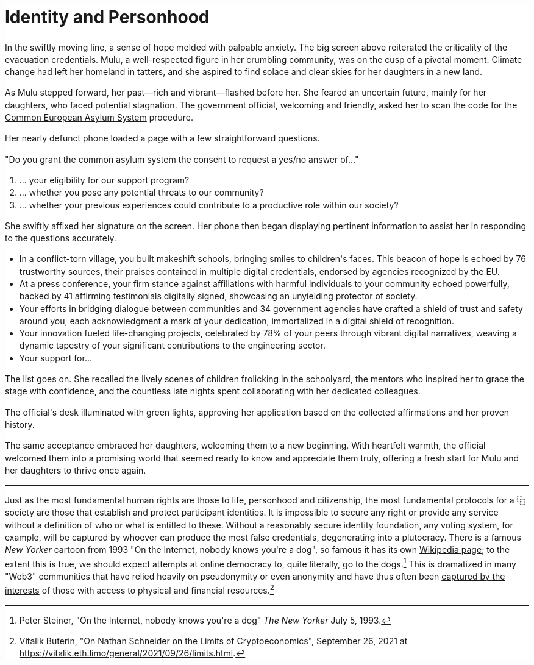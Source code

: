 # Identity and Personhood

In the swiftly moving line, a sense of hope melded with palpable anxiety. The big screen above reiterated the criticality of the evacuation credentials. Mulu, a well-respected figure in her crumbling community, was on the cusp of a pivotal moment. Climate change had left her homeland in tatters, and she aspired to find solace and clear skies for her daughters in a new land.

As Mulu stepped forward, her past—rich and vibrant—flashed before her. She feared an uncertain future, mainly for her daughters, who faced potential stagnation. The government official, welcoming and friendly, asked her to scan the code for the [Common European Asylum System](https://home-affairs.ec.europa.eu/system/files/2016-12/factsheet_-_the_common_european_asylum_system_en.pdf) procedure.

Her nearly defunct phone loaded a page with a few straightforward questions. 

"Do you grant the common asylum system the consent to request a yes/no answer of..."

1. ... your eligibility for our support program?
2. ... whether you pose any potential threats to our community?
3. ... whether your previous experiences could contribute to a productive role within our society?

She swiftly affixed her signature on the screen. Her phone then began displaying pertinent information to assist her in responding to the questions accurately.

- In a conflict-torn village, you built makeshift schools, bringing smiles to children's faces. This beacon of hope is echoed by 76 trustworthy sources, their praises contained in multiple digital credentials, endorsed by agencies recognized by the EU.
- At a press conference, your firm stance against affiliations with harmful individuals to your community echoed powerfully, backed by 41 affirming testimonials digitally signed, showcasing an unyielding protector of society.
- Your efforts in bridging dialogue between communities and 34 government agencies have crafted a shield of trust and safety around you, each acknowledgment a mark of your dedication, immortalized in a digital shield of recognition.
- Your innovation fueled life-changing projects, celebrated by 78% of your peers through vibrant digital narratives, weaving a dynamic tapestry of your significant contributions to the engineering sector.
- Your support for...

The list goes on. She recalled the lively scenes of children frolicking in the schoolyard, the mentors who inspired her to grace the stage with confidence, and the countless late nights spent collaborating with her dedicated colleagues.

The official's desk illuminated with green lights, approving her application based on the collected affirmations and her proven history.

The same acceptance embraced her daughters, welcoming them to a new beginning. With heartfelt warmth, the official welcomed them into a promising world that seemed ready to know and appreciate them truly, offering a fresh start for Mulu and her daughters to thrive once again.

---

Just as the most fundamental human rights are those to life, personhood and citizenship, the most fundamental protocols for a ⿻ society are those that establish and protect participant identities.  It is impossible to secure any right or provide any service without a definition of who or what is entitled to these. Without a reasonably secure identity foundation, any voting system, for example, will be captured by whoever can produce the most false credentials, degenerating into a plutocracy.  There is a famous *New Yorker* cartoon from 1993 "On the Internet, nobody knows you're a dog", so famous it has its own [Wikipedia page](https://en.wikipedia.org/wiki/On_the_Internet,_nobody_knows_you%27re_a_dog); to the extent this is true, we should expect attempts at online democracy to, quite literally, go to the dogs.[^dog]  This is dramatized in many "Web3" communities that have relied heavily on pseudonymity or even anonymity and have thus often been [captured by the interests](https://vitalik.eth.limo/general/2021/09/26/limits.html) of those with access to physical and financial resources.[^Buterin]


[^dog]: Peter Steiner, "On the Internet, nobody knows you're a dog" *The New Yorker* July 5, 1993.
[^Buterin]: Vitalik Buterin, "On Nathan Schneider on the Limits of Cryptoeconomics", September 26, 2021 at https://vitalik.eth.limo/general/2021/09/26/limits.html.
[^Idena]: Puja Ohlhaver, Mikhail Nikulin and Paula Berman, "Compressed to 0: The Silent Strings of Proof of Personhood", 2024 available at https://papers.ssrn.com/sol3/papers.cfm?abstract_id=4749892.
[^ICAO]: For example, the International Civil Aeronautics Organization that oversees international commercial air travel developed a Guide to [Evidence of Identity], available athttps://www.icao.int/Security/FAL/TRIP/Documents/ICAO%20Guidance%20on%20Evidence%20of%20Identity.pdf.
[^OAuth]: A leading open standard that allows this is [OAuth](https://en.wikipedia.org/wiki/OAuth) (Open Authorization), an Internet Engineering Task Force open standard published originally as RFC 5849 in 2010 and then updated to OAuth 2.0 as RFC 6749 in 2012.
[^Young]: Kaliya "Identity Woman" Young, *Domains of Identity: A Framework for Understanding Identity Systems in Contemporary Society* (London: Anthem Press, 2020).
[^Aadharinfo]: They were asked for only 4 pieces of demographic information, name, birthdate, sex and physical mailing address (although phone numbers and e-mail addresses were also requested but not required). These are collected by enrollment agents who send the new enrollee information into the central databases managed by the [Unique Identification Authority of India](https://uidai.gov.in/en/) in batches.
[^ZKAadhar]: It is worth noting, however, that if such systems are augmented with cryptography such as Zero-Knowledge Proofs (ZKPs), they can partially protect the user's privacy. Projects such as Anon-Aadhaar allow an Aadhaar user to selectively reveal only a subset of information to some entity in a provable way. “Advancing Anon Aadhaar: What’s New in V1.0.0,” Mirror, February 14, 2024, https://mirror.xyz/privacy-scaling-explorations.eth/YnqHAxpjoWl4e_K2opKPN4OAy5EU4sIJYYYHFCjkNOE.
[^Idena2]: Ohlhaver et al., op. cit.
[^Buterincritique]: Vitalik Buterin, "What Do I Think about Biometric Proof of Personhood?" July 24, 2023 at https://vitalik.eth.limo/general/2023/07/24/biometric.html.
[^boyd]: danah boyd, *Faceted Id/entity: Managing Representation in a digital world* 2002, Masters Thesis for Program in Media Arts and Sciences at the Massachusetts Institute of Technology, available at https://www.media.mit.edu/publications/faceted-identity-managing-representation-in-a-digital-world/.
[^socialrecovery]: Vitalik Buterin, "Why We Need Broad Adoption of Social Recovery Wallets", January 11, 2021 at https://vitalik.eth.limo/general/2021/01/11/recovery.html. 
[^DecentSociety]: Puja Ohlhaver, E. Glen Weyl and Vitalik Buterin, "Decentralized Society: Finding Web3's Soul", 2022 at https://papers.ssrn.com/sol3/papers.cfm?abstract_id=4105763.
[^MIDs]: Jaron Lanier and E. Glen Weyl, "A Blueprint for a Better Digital Society" *Harvard Business Review: Big Idea Series (Tracked)* September 28, 2018: Article 5 available at https://hbr.org/2018/09/a-blueprint-for-a-better-digital-society.  Duncan J. Watts and Steven H. Strogatz, "The Collective Dynamics of 'Small World' Networks" *Nature* 393 (1998): 440-442.
[^poly]: Cameron, op. cit.
[^Nissenbaum]: Helen Nissenbaum, "Privacy as Contextual Integrity", *Washington Law Review* 119 (2004): 101-139.
[^VC]: Verifiable Credentials Data Model v1.1
[^SSNHistory]: See Carolyn Puckett, “The Story of the Social Security Number,” Social Security Administration, July 2009. https://www.ssa.gov/policy/docs/ssb/v69n2/v69n2p55.html.). See also Kenneth Meiser, “Opening Pandora’s Box: The Social Security Number from 1937-2018,” UT Electronic Theses and Dissertations, June 19, 2018, http://hdl.handle.net/2152/66022.
[^RightsOfCitizens]: Willis Hare, “Records, Computers and the Rights of Citizens,” https://www.rand.org/content/dam/rand/pubs/papers/2008/P5077.pdf, Rand Corporation, August 1973.
[^SSNUsageRestrictions]: See “Social Security Numbers: Private Sector Entities Routinely Obtain and Use SSNs, and Laws Limit the Disclosure of This Information.” United States General Accounting Office, 2004. https://epic.org/wp-content/uploads/privacy/ssn/gao-04-11.pdf (GAO Report to the Chairman, Subcommittee 
[^SSNAlternatives]: “News Release: DHS Awards for an Alternative Identifier to the Social Security Number,” US Department of Homeland Security, October 9, 2020, https://www.dhs.gov/science-and-technology/news/2020/10/09/news-release-dhs-awards-alternative-identifier-social-security-number.
[^Altman]: Elizabeth Howcroft, and Martin Coulter, “Worldcoin Aims to Set up Global ID Network Akin to India’s Aadhaar,” _Reuters_, November 2, 2023, https://www.reuters.com/technology/worldcoin-aims-set-up-global-id-network-akin-indias-aadhaar-2023-11-02/.
[^LawsOfIdentities]: Kim Cameron, “7 Laws of Identity,” _Kim Cameron’s Identity Weblog_, August 20, 2009, https://www.identityblog.com/?p=1065.
[^MOSIP]: “Overview,” MOSIP, 2021, https://docs.mosip.io/1.2.0/overview.
[^wallet]: “European Digital Identity,” GitHub, n.d., https://github.com/eu-digital-identity-wallet/.
[^pilots]: “EU Digital Identity: 4 Projects Launched to Test EUDI Wallet,” European Commission, May 23, 2023, https://digital-strategy.ec.europa.eu/en/news/eu-digital-identity-4-projects-launched-test-eudi-wallet.
[^bhutan]: Durga Sengupta, “Guess Who’s Getting the World’s First Self-Sovereign National Digital ID?” _Rest of World_, September 6, 2023, https://restofworld.org/2023/south-asia-newsletter-bhutan-national-digital-id/.
[^icard]: Wikipedia, “Information Card,” January 25, 2024, https://en.wikipedia.org/wiki/Information_card.
[^CS]: Wikipedia, “Windows CardSpace,” December 14, 2023, https://en.wikipedia.org/wiki/Windows_CardSpace.
[^DID]: “Decentralized Identifiers (DIDs) V1.0,” W3C, July 19, 2022, https://www.w3.org/TR/did-core/.
[^SCR]: Read: Full Text of the Supreme Court's Verdict in the Aadhaar Case. Of the five judge-bench that delivered the verdict, three justices delivered separate opinions. https://thewire.in/law/aadhaar-judgment-supreme-court-full-text
[^OpenID]: OpenID Connect enables application and website developers to launch sign-in flows and receive verifiable assertions about users across Web-based, mobile, and JavaScript clients. https://openid.net/developers/how-connect-works/
[^Zuboff]: https://en.wikipedia.org/wiki/Surveillance_capitalism
[^UIDAI]: The official UIDAI site https://uidai.gov.in/en/
[^Inji]: Inji is a user-centric digital credential stack in MOSIP for all types of credentials and identification solutions.  https://docs.mosip.io/inji/
